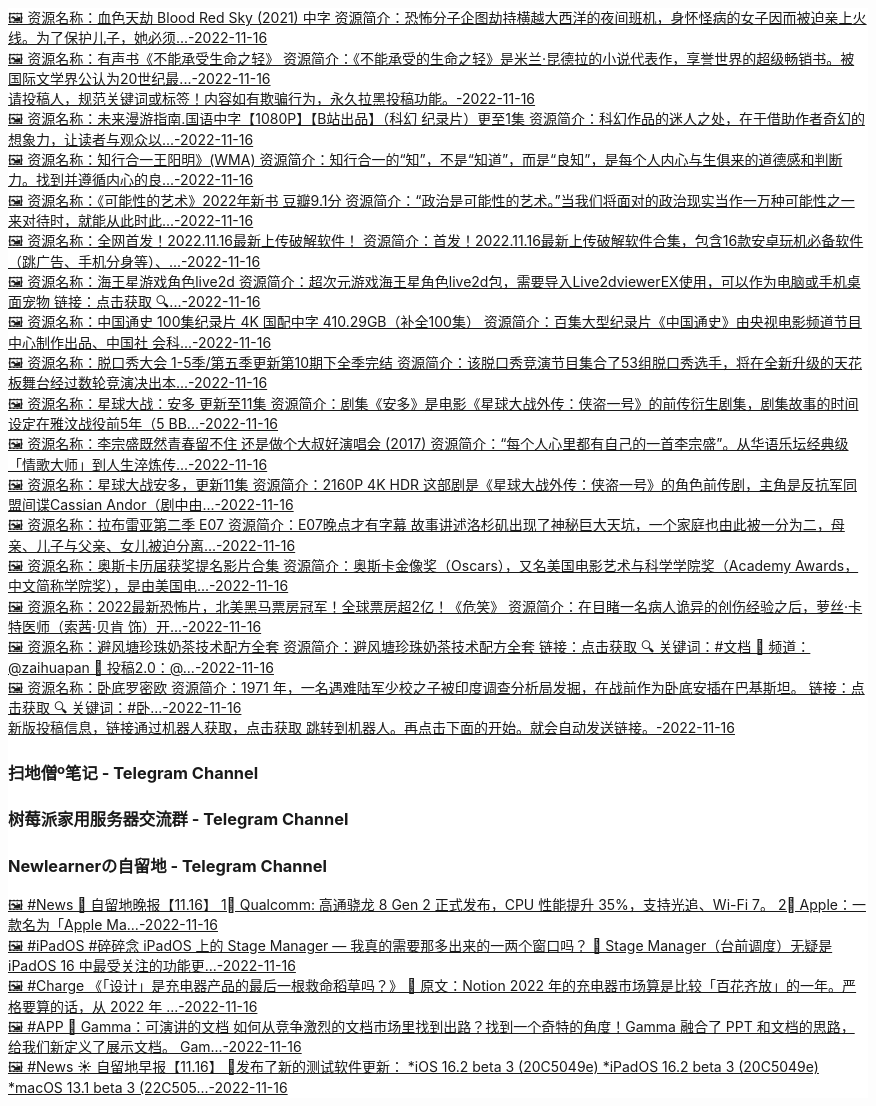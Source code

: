 <a target=_blank rel=nofollow href="https://t.me/yunpanpan/22851" >🖼 资源名称：血色天劫 Blood Red Sky (2021) 中字 资源简介：恐怖分子企图劫持横越大西洋的夜间班机，身怀怪病的女子因而被迫亲上火线。为了保护儿子，她必须...-2022-11-16</a><br/><a target=_blank rel=nofollow href="https://t.me/yunpanpan/22850" >🖼 资源名称：有声书《不能承受生命之轻》 资源简介：《不能承受的生命之轻》是米兰·昆德拉的小说代表作，享誉世界的超级畅销书。被国际⽂学界公认为20世纪最...-2022-11-16</a><br/><a target=_blank rel=nofollow href="https://t.me/yunpanpan/22849" >请投稿人，规范关键词或标签！内容如有欺骗行为，永久拉黑投稿功能。-2022-11-16</a><br/><a target=_blank rel=nofollow href="https://t.me/yunpanpan/22848" >🖼 资源名称：未来漫游指南.国语中字【1080P】【B站出品】（科幻 纪录片）更至1集 资源简介：科幻作品的迷人之处，在于借助作者奇幻的想象力，让读者与观众以...-2022-11-16</a><br/><a target=_blank rel=nofollow href="https://t.me/yunpanpan/22847" >🖼 资源名称：知行合一王阳明》(WMA) 资源简介：知行合一的“知”，不是“知道”，而是“良知”，是每个人内心与生俱来的道德感和判断力。找到并遵循内心的良...-2022-11-16</a><br/><a target=_blank rel=nofollow href="https://t.me/yunpanpan/22846" >🖼 资源名称：《可能性的艺术》2022年新书 豆瓣9.1分 资源简介：“政治是可能性的艺术。”当我们将面对的政治现实当作一万种可能性之一来对待时，就能从此时此...-2022-11-16</a><br/><a target=_blank rel=nofollow href="https://t.me/yunpanpan/22845" >🖼 资源名称：全网首发！2022.11.16最新上传破解软件！ 资源简介：首发！2022.11.16最新上传破解软件合集，包含16款安卓玩机必备软件（跳广告、手机分身等）、...-2022-11-16</a><br/><a target=_blank rel=nofollow href="https://t.me/yunpanpan/22844" >🖼 资源名称：海王星游戏角色live2d 资源简介：超次元游戏海王星角色live2d包，需要导入Live2dviewerEX使用，可以作为电脑或手机桌面宠物 链接：点击获取 🔍...-2022-11-16</a><br/><a target=_blank rel=nofollow href="https://t.me/yunpanpan/22843" >🖼 资源名称：中国通史 100集纪录片 4K 国配中字 410.29GB（补全100集） 资源简介：百集大型纪录片《中国通史》由央视电影频道节目中心制作出品、中国社 会科...-2022-11-16</a><br/><a target=_blank rel=nofollow href="https://t.me/yunpanpan/22842" >🖼 资源名称：脱口秀大会 1-5季/第五季更新第10期下全季完结 资源简介：该脱口秀竞演节目集合了53组脱口秀选手，将在全新升级的天花板舞台经过数轮竞演决出本...-2022-11-16</a><br/><a target=_blank rel=nofollow href="https://t.me/yunpanpan/22841" >🖼 资源名称：星球大战：安多 更新至11集 资源简介：剧集《安多》是电影《星球大战外传：侠盗一号》的前传衍生剧集，剧集故事的时间设定在雅汶战役前5年（5 BB...-2022-11-16</a><br/><a target=_blank rel=nofollow href="https://t.me/yunpanpan/22840" >🖼 资源名称：李宗盛既然青春留不住 还是做个大叔好演唱会 (2017) 资源简介：“每个人心里都有自己的一首李宗盛”。从华语乐坛经典级「情歌大师」到人生淬炼传...-2022-11-16</a><br/><a target=_blank rel=nofollow href="https://t.me/yunpanpan/22839" >🖼 资源名称：星球大战安多，更新11集 资源简介：2160P 4K HDR 这部剧是《星球大战外传：侠盗一号》的角色前传剧，主角是反抗军同盟间谍Cassian Andor（剧中由...-2022-11-16</a><br/><a target=_blank rel=nofollow href="https://t.me/yunpanpan/22838" >🖼 资源名称：拉布雷亚第二季 E07 资源简介：E07晚点才有字幕 故事讲述洛杉矶出现了神秘巨大天坑，一个家庭也由此被一分为二，母亲、儿子与父亲、女儿被迫分离...-2022-11-16</a><br/><a target=_blank rel=nofollow href="https://t.me/yunpanpan/22837" >🖼 资源名称：奥斯卡历届获奖提名影片合集 资源简介：奥斯卡金像奖（Oscars），又名美国电影艺术与科学学院奖（Academy Awards，中文简称学院奖），是由美国电...-2022-11-16</a><br/><a target=_blank rel=nofollow href="https://t.me/yunpanpan/22836" >🖼 资源名称：2022最新恐怖片，北美黑马票房冠军！全球票房超2亿！《危笑》 资源简介：在目睹一名病人诡异的创伤经验之后，萝丝·卡特医师（索茜·贝肯 饰）开...-2022-11-16</a><br/><a target=_blank rel=nofollow href="https://t.me/yunpanpan/22834" >🖼 资源名称：避风塘珍珠奶茶技术配方全套 资源简介：避风塘珍珠奶茶技术配方全套 链接：点击获取 🔍 关键词：#文档 📣 频道：@zaihuapan 🤖 投稿2.0：@...-2022-11-16</a><br/><a target=_blank rel=nofollow href="https://t.me/yunpanpan/22833" >🖼 资源名称：卧底罗密欧 资源简介：1971 年，一名遇难陆军少校之子被印度调查分析局发掘，在战前作为卧底安插在巴基斯坦。 链接：点击获取 🔍 关键词：#卧...-2022-11-16</a><br/><a target=_blank rel=nofollow href="https://t.me/yunpanpan/22832" >新版投稿信息，链接通过机器人获取，点击获取 跳转到机器人。再点击下面的开始。就会自动发送链接。-2022-11-16</a><br/>



###  扫地僧º笔记 - Telegram Channel





###  树莓派家用服务器交流群 - Telegram Channel





###  Newlearnerの自留地 - Telegram Channel

<a target=_blank rel=nofollow href="https://t.me/NewlearnerChannel/10149" >🖼 #News 🌃️ 自留地晚报【11.16】 1⃣️ Qualcomm: 高通骁龙 8 Gen 2 正式发布，CPU 性能提升 35%，支持光追、Wi-Fi 7。 2⃣️ Apple：一款名为「Apple Ma...-2022-11-16</a><br/><a target=_blank rel=nofollow href="https://t.me/NewlearnerChannel/10148" >🖼 #iPadOS #碎碎念 iPadOS 上的 Stage Manager — 我真的需要那多出来的一两个窗口吗？ 👀 Stage Manager（台前调度）无疑是 iPadOS 16 中最受关注的功能更...-2022-11-16</a><br/><a target=_blank rel=nofollow href="https://t.me/NewlearnerChannel/10147" >🖼 #Charge 《「设计」是充电器产品的最后一根救命稻草吗？》 📝 原文：Notion 2022 年的充电器市场算是比较「百花齐放」的一年。严格要算的话，从 2022 年 ...-2022-11-16</a><br/><a target=_blank rel=nofollow href="https://t.me/NewlearnerChannel/10146" >🖼 #APP 📄 Gamma：可演讲的文档 如何从竞争激烈的文档市场里找到出路？找到一个奇特的角度！Gamma 融合了 PPT 和文档的思路，给我们新定义了展示文档。 Gam...-2022-11-16</a><br/><a target=_blank rel=nofollow href="https://t.me/NewlearnerChannel/10145" >🖼 #News ☀️ 自留地早报【11.16】 🍎发布了新的测试软件更新： *iOS 16.2 beta 3 (20C5049e) *iPadOS 16.2 beta 3 (20C5049e) *macOS 13.1 beta 3 (22C505...-2022-11-16</a><br/>

